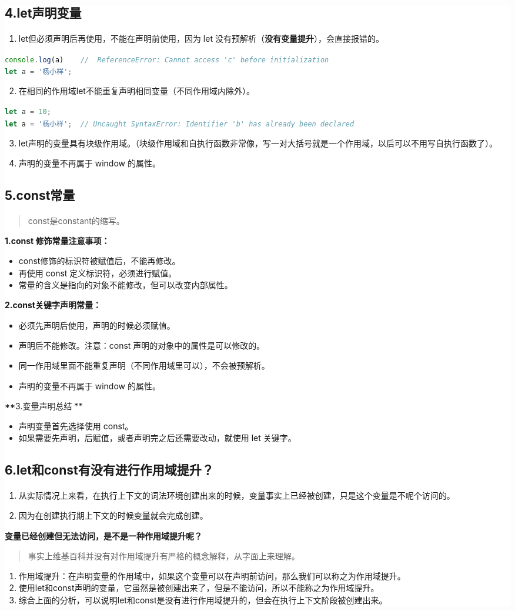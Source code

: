 ## 4.let声明变量

1. let但必须声明后再使用，不能在声明前使用，因为 let 没有预解析（**没有变量提升**），会直接报错的。

```javascript
console.log(a)    //  ReferenceError: Cannot access 'c' before initialization
let a = '杨小样';
```

2. 在相同的作用域let不能重复声明相同变量（不同作用域内除外）。

```javascript
let a = 10;
let a = '杨小样';  // Uncaught SyntaxError: Identifier 'b' has already been declared
```

3. let声明的变量具有块级作用域。（块级作用域和自执行函数非常像，写一对大括号就是一个作用域，以后可以不用写自执行函数了）。

4. 声明的变量不再属于 window 的属性。

## 5.const常量

> const是constant的缩写。

**1.const 修饰常量注意事项：**

- const修饰的标识符被赋值后，不能再修改。
- 再使用 const 定义标识符，必须进行赋值。
- 常量的含义是指向的对象不能修改，但可以改变内部属性。



**2.const关键字声明常量：**

- 必须先声明后使用，声明的时候必须赋值。

- 声明后不能修改。注意：const 声明的对象中的属性是可以修改的。

- 同一作用域里面不能重复声明（不同作用域里可以），不会被预解析。

- 声明的变量不再属于 window 的属性。



**3.变量声明总结 **

- 声明变量首先选择使用 const。
- 如果需要先声明，后赋值，或者声明完之后还需要改动，就使用 let 关键字。

## 6.let和const有没有进行作用域提升？

1. 从实际情况上来看，在执行上下文的词法环境创建出来的时候，变量事实上已经被创建，只是这个变量是不呢个访问的。

2. 因为在创建执行期上下文的时候变量就会完成创建。

   

**变量已经创建但无法访问，是不是一种作用域提升呢？**

> 事实上维基百科并没有对作用域提升有严格的概念解释，从字面上来理解。

1. 作用域提升：在声明变量的作用域中，如果这个变量可以在声明前访问，那么我们可以称之为作用域提升。
2. 使用let和const声明的变量，它虽然是被创建出来了，但是不能访问，所以不能称之为作用域提升。
3. 综合上面的分析，可以说明let和const是没有进行作用域提升的，但会在执行上下文阶段被创建出来。

